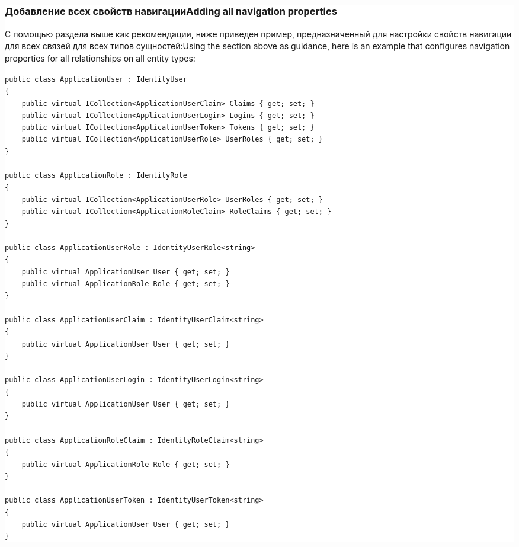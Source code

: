 ### <a name="adding-all-navigation-properties"></a><span data-ttu-id="3cec9-213">Добавление всех свойств навигации</span><span class="sxs-lookup"><span data-stu-id="3cec9-213">Adding all navigation properties</span></span>

<span data-ttu-id="3cec9-214">С помощью раздела выше как рекомендации, ниже приведен пример, предназначенный для настройки свойств навигации для всех связей для всех типов сущностей:</span><span class="sxs-lookup"><span data-stu-id="3cec9-214">Using the section above as guidance, here is an example that configures navigation properties for all relationships on all entity types:</span></span>

```CSharp
public class ApplicationUser : IdentityUser
{
    public virtual ICollection<ApplicationUserClaim> Claims { get; set; }
    public virtual ICollection<ApplicationUserLogin> Logins { get; set; }
    public virtual ICollection<ApplicationUserToken> Tokens { get; set; }
    public virtual ICollection<ApplicationUserRole> UserRoles { get; set; }
}

public class ApplicationRole : IdentityRole
{
    public virtual ICollection<ApplicationUserRole> UserRoles { get; set; }
    public virtual ICollection<ApplicationRoleClaim> RoleClaims { get; set; }
}

public class ApplicationUserRole : IdentityUserRole<string>
{
    public virtual ApplicationUser User { get; set; }
    public virtual ApplicationRole Role { get; set; }
}

public class ApplicationUserClaim : IdentityUserClaim<string>
{
    public virtual ApplicationUser User { get; set; }
}

public class ApplicationUserLogin : IdentityUserLogin<string>
{
    public virtual ApplicationUser User { get; set; }
}

public class ApplicationRoleClaim : IdentityRoleClaim<string>
{
    public virtual ApplicationRole Role { get; set; }
}

public class ApplicationUserToken : IdentityUserToken<string>
{
    public virtual ApplicationUser User { get; set; }
}
```
